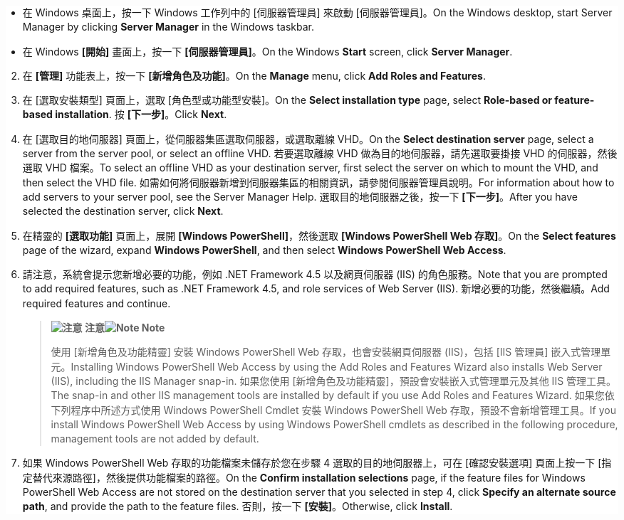    - <span data-ttu-id="7a4f1-267">在 Windows 桌面上，按一下 Windows 工作列中的 [伺服器管理員] 來啟動 [伺服器管理員]。</span><span class="sxs-lookup"><span data-stu-id="7a4f1-267">On the Windows desktop, start Server Manager by clicking **Server Manager** in the Windows taskbar.</span></span>

   - <span data-ttu-id="7a4f1-268">在 Windows **[開始]** 畫面上，按一下 **[伺服器管理員]**。</span><span class="sxs-lookup"><span data-stu-id="7a4f1-268">On the Windows **Start** screen, click **Server Manager**.</span></span>

2. <span data-ttu-id="7a4f1-269">在 **[管理]** 功能表上，按一下 **[新增角色及功能]**。</span><span class="sxs-lookup"><span data-stu-id="7a4f1-269">On the **Manage** menu, click **Add Roles and Features**.</span></span>

3. <span data-ttu-id="7a4f1-270">在 [選取安裝類型] 頁面上，選取 [角色型或功能型安裝]。</span><span class="sxs-lookup"><span data-stu-id="7a4f1-270">On the **Select installation type** page, select **Role-based or feature-based installation**.</span></span> <span data-ttu-id="7a4f1-271">按 **[下一步]**。</span><span class="sxs-lookup"><span data-stu-id="7a4f1-271">Click **Next**.</span></span>

4. <span data-ttu-id="7a4f1-272">在 [選取目的地伺服器] 頁面上，從伺服器集區選取伺服器，或選取離線 VHD。</span><span class="sxs-lookup"><span data-stu-id="7a4f1-272">On the **Select destination server** page, select a server from the server pool, or select an offline VHD.</span></span> <span data-ttu-id="7a4f1-273">若要選取離線 VHD 做為目的地伺服器，請先選取要掛接 VHD 的伺服器，然後選取 VHD 檔案。</span><span class="sxs-lookup"><span data-stu-id="7a4f1-273">To select an offline VHD as your destination server, first select the server on which to mount the VHD, and then select the VHD file.</span></span> <span data-ttu-id="7a4f1-274">如需如何將伺服器新增到伺服器集區的相關資訊，請參閱伺服器管理員說明。</span><span class="sxs-lookup"><span data-stu-id="7a4f1-274">For information about how to add servers to your server pool, see the Server Manager Help.</span></span> <span data-ttu-id="7a4f1-275">選取目的地伺服器之後，按一下 **[下一步]**。</span><span class="sxs-lookup"><span data-stu-id="7a4f1-275">After you have selected the destination server, click **Next**.</span></span>

5. <span data-ttu-id="7a4f1-276">在精靈的 **[選取功能]** 頁面上，展開 **[Windows PowerShell]**，然後選取 **[Windows PowerShell Web 存取]**。</span><span class="sxs-lookup"><span data-stu-id="7a4f1-276">On the **Select features** page of the wizard, expand **Windows PowerShell**, and then select **Windows PowerShell Web Access**.</span></span>

6. <span data-ttu-id="7a4f1-277">請注意，系統會提示您新增必要的功能，例如 .NET Framework 4.5 以及網頁伺服器 (IIS) 的角色服務。</span><span class="sxs-lookup"><span data-stu-id="7a4f1-277">Note that you are prompted to add required features, such as .NET Framework 4.5, and role services of Web Server (IIS).</span></span> <span data-ttu-id="7a4f1-278">新增必要的功能，然後繼續。</span><span class="sxs-lookup"><span data-stu-id="7a4f1-278">Add required features and continue.</span></span>

   > <span data-ttu-id="7a4f1-279">**![注意](images/note.jpeg) 注意**</span><span class="sxs-lookup"><span data-stu-id="7a4f1-279">**![Note](images/note.jpeg) Note**</span></span>
   >
   > <span data-ttu-id="7a4f1-280">使用 [新增角色及功能精靈] 安裝 Windows PowerShell Web 存取，也會安裝網頁伺服器 (IIS)，包括 [IIS 管理員] 嵌入式管理單元。</span><span class="sxs-lookup"><span data-stu-id="7a4f1-280">Installing Windows PowerShell Web Access by using the Add Roles and Features Wizard also installs Web Server (IIS), including the IIS Manager snap-in.</span></span> <span data-ttu-id="7a4f1-281">如果您使用 [新增角色及功能精靈]，預設會安裝嵌入式管理單元及其他 IIS 管理工具。</span><span class="sxs-lookup"><span data-stu-id="7a4f1-281">The snap-in and other IIS management tools are installed by default if you use Add Roles and Features Wizard.</span></span> <span data-ttu-id="7a4f1-282">如果您依下列程序中所述方式使用 Windows PowerShell Cmdlet 安裝 Windows PowerShell Web 存取，預設不會新增管理工具。</span><span class="sxs-lookup"><span data-stu-id="7a4f1-282">If you install Windows PowerShell Web Access by using Windows PowerShell cmdlets as described in the following procedure, management tools are not added by default.</span></span>

7. <span data-ttu-id="7a4f1-283">如果 Windows PowerShell Web 存取的功能檔案未儲存於您在步驟 4 選取的目的地伺服器上，可在 [確認安裝選項] 頁面上按一下 [指定替代來源路徑]，然後提供功能檔案的路徑。</span><span class="sxs-lookup"><span data-stu-id="7a4f1-283">On the **Confirm installation selections** page, if the feature files for Windows PowerShell Web Access are not stored on the destination server that you selected in step 4, click **Specify an alternate source path**, and provide the path to the feature files.</span></span> <span data-ttu-id="7a4f1-284">否則，按一下 **[安裝]**。</span><span class="sxs-lookup"><span data-stu-id="7a4f1-284">Otherwise, click **Install**.</span></span>
